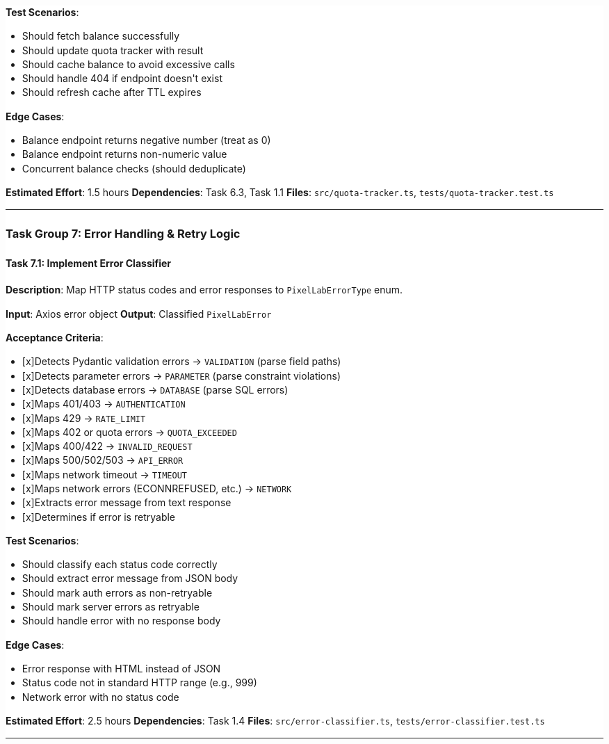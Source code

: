 **Test Scenarios**:
- Should fetch balance successfully
- Should update quota tracker with result
- Should cache balance to avoid excessive calls
- Should handle 404 if endpoint doesn't exist
- Should refresh cache after TTL expires

**Edge Cases**:
- Balance endpoint returns negative number (treat as 0)
- Balance endpoint returns non-numeric value
- Concurrent balance checks (should deduplicate)

**Estimated Effort**: 1.5 hours
**Dependencies**: Task 6.3, Task 1.1
**Files**: `src/quota-tracker.ts`, `tests/quota-tracker.test.ts`

---

### Task Group 7: Error Handling & Retry Logic

#### Task 7.1: Implement Error Classifier
**Description**: Map HTTP status codes and error responses to `PixelLabErrorType` enum.

**Input**: Axios error object
**Output**: Classified `PixelLabError`

**Acceptance Criteria**:
- [x]Detects Pydantic validation errors → `VALIDATION` (parse field paths)
- [x]Detects parameter errors → `PARAMETER` (parse constraint violations)
- [x]Detects database errors → `DATABASE` (parse SQL errors)
- [x]Maps 401/403 → `AUTHENTICATION`
- [x]Maps 429 → `RATE_LIMIT`
- [x]Maps 402 or quota errors → `QUOTA_EXCEEDED`
- [x]Maps 400/422 → `INVALID_REQUEST`
- [x]Maps 500/502/503 → `API_ERROR`
- [x]Maps network timeout → `TIMEOUT`
- [x]Maps network errors (ECONNREFUSED, etc.) → `NETWORK`
- [x]Extracts error message from text response
- [x]Determines if error is retryable

**Test Scenarios**:
- Should classify each status code correctly
- Should extract error message from JSON body
- Should mark auth errors as non-retryable
- Should mark server errors as retryable
- Should handle error with no response body

**Edge Cases**:
- Error response with HTML instead of JSON
- Status code not in standard HTTP range (e.g., 999)
- Network error with no status code

**Estimated Effort**: 2.5 hours
**Dependencies**: Task 1.4
**Files**: `src/error-classifier.ts`, `tests/error-classifier.test.ts`

---
